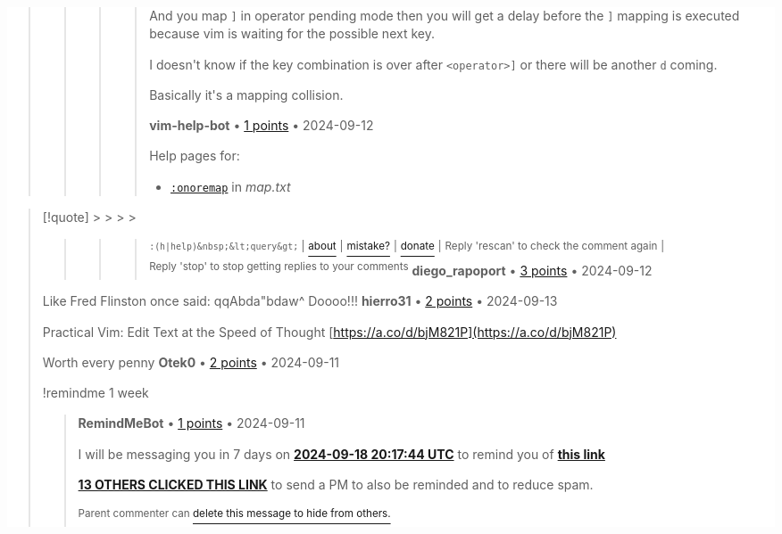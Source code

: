 > > > > And you map `]` in operator pending mode then you will get a delay before the `]` mapping is executed because vim is waiting for the possible next key.
> > > > 
> > > > I doesn't know if the key combination is over after `<operator>]` or there will be another `d` coming.
> > > > 
> > > > Basically it's a mapping collision.
> > > > 
> > > > **vim-help-bot** • [1 points](https://reddit.com/r/neovim/comments/1fejs17/comment/lmravv8/) • 2024-09-12
> > > > 
> > > > Help pages for:
> > > > 
> > > > - [`:onoremap`](https://neovim.io/doc/user/map.html#%3Aonoremap) in *map.txt*
> > > > 
> > > >

> [!quote] > > > > 
> > > > <sup>`:(h|help)&nbsp;&lt;query&gt;`&nbsp;|</sup> [<sup>about</sup>](https://github.com/heraldofsolace/VimHelpBot) <sup>|</sup> [<sup>mistake?</sup>](https://github.com/heraldofsolace/VimHelpBot/issues/new/choose) <sup>|</sup> [<sup>donate</sup>](https://liberapay.com/heraldofsolace/donate) <sup>|</sup> <sup>Reply&nbsp;'rescan'&nbsp;to&nbsp;check&nbsp;the&nbsp;comment&nbsp;again</sup> <sup>|</sup> <sup>Reply&nbsp;'stop'&nbsp;to&nbsp;stop&nbsp;getting&nbsp;replies&nbsp;to&nbsp;your&nbsp;comments</sup>
> **diego\_rapoport** • [3 points](https://reddit.com/r/neovim/comments/1fejs17/comment/lmten0o/) • 2024-09-12
> 
> Like Fred Flinston once said: qqAbda"bdaw^ Doooo!!!
> **hierro31** • [2 points](https://reddit.com/r/neovim/comments/1fejs17/comment/lmwrgzi/) • 2024-09-13
> 
> Practical Vim: Edit Text at the Speed of Thought [https://a.co/d/bjM821P](https://a.co/d/bjM821P)
> 
> Worth every penny
> **Otek0** • [2 points](https://reddit.com/r/neovim/comments/1fejs17/comment/lmnrhwy/) • 2024-09-11
> 
> !remindme 1 week
> 
> > **RemindMeBot** • [1 points](https://reddit.com/r/neovim/comments/1fejs17/comment/lmnro7v/) • 2024-09-11
> > 
> > I will be messaging you in 7 days on [**2024-09-18 20:17:44 UTC**](http://www.wolframalpha.com/input/?i=2024-09-18%2020:17:44%20UTC%20To%20Local%20Time) to remind you of [**this link**](https://www.reddit.com/r/neovim/comments/1fejs17/13_neovim_tips_and_life_hacks_that_significantly/lmnrhwy/?context=3)
> > 
> > [**13 OTHERS CLICKED THIS LINK**](https://www.reddit.com/message/compose/?to=RemindMeBot&subject=Reminder&message=%5Bhttps%3A%2F%2Fwww.reddit.com%2Fr%2Fneovim%2Fcomments%2F1fejs17%2F13_neovim_tips_and_life_hacks_that_significantly%2Flmnrhwy%2F%5D%0A%0ARemindMe%21%202024-09-18%2020%3A17%3A44%20UTC) to send a PM to also be reminded and to reduce spam.
> > 
> > <sup>Parent commenter can </sup> [<sup>delete this message to hide from others.</sup>](https://www.reddit.com/message/compose/?to=RemindMeBot&subject=Delete%20Comment&message=Delete%21%201fejs17)
> > 
> >
